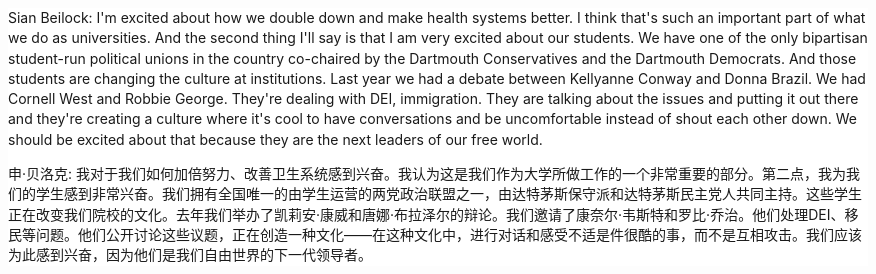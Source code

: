 Sian Beilock: I'm excited about how we double down and make health systems better. I think that's such an important part of what we do as universities. And the second thing I'll say is that I am very excited about our students. We have one of the only bipartisan student-run political unions in the country co-chaired by the Dartmouth Conservatives and the Dartmouth Democrats. And those students are changing the culture at institutions. Last year we had a debate between Kellyanne Conway and Donna Brazil. We had Cornell West and Robbie George. They're dealing with DEI, immigration. They are talking about the issues and putting it out there and they're creating a culture where it's cool to have conversations and be uncomfortable instead of shout each other down. We should be excited about that because they are the next leaders of our free world.

申·贝洛克: 我对于我们如何加倍努力、改善卫生系统感到兴奋。我认为这是我们作为大学所做工作的一个非常重要的部分。第二点，我为我们的学生感到非常兴奋。我们拥有全国唯一的由学生运营的两党政治联盟之一，由达特茅斯保守派和达特茅斯民主党人共同主持。这些学生正在改变我们院校的文化。去年我们举办了凯莉安·康威和唐娜·布拉泽尔的辩论。我们邀请了康奈尔·韦斯特和罗比·乔治。他们处理DEI、移民等问题。他们公开讨论这些议题，正在创造一种文化——在这种文化中，进行对话和感受不适是件很酷的事，而不是互相攻击。我们应该为此感到兴奋，因为他们是我们自由世界的下一代领导者。